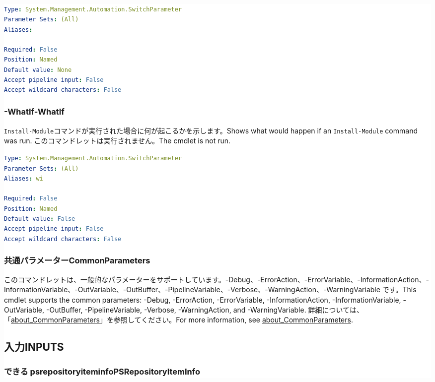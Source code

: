 ```yaml
Type: System.Management.Automation.SwitchParameter
Parameter Sets: (All)
Aliases:

Required: False
Position: Named
Default value: None
Accept pipeline input: False
Accept wildcard characters: False
```

### <span data-ttu-id="38f87-211">-WhatIf</span><span class="sxs-lookup"><span data-stu-id="38f87-211">-WhatIf</span></span>

<span data-ttu-id="38f87-212">`Install-Module`コマンドが実行された場合に何が起こるかを示します。</span><span class="sxs-lookup"><span data-stu-id="38f87-212">Shows what would happen if an `Install-Module` command was run.</span></span> <span data-ttu-id="38f87-213">このコマンドレットは実行されません。</span><span class="sxs-lookup"><span data-stu-id="38f87-213">The cmdlet is not run.</span></span>

```yaml
Type: System.Management.Automation.SwitchParameter
Parameter Sets: (All)
Aliases: wi

Required: False
Position: Named
Default value: False
Accept pipeline input: False
Accept wildcard characters: False
```

### <span data-ttu-id="38f87-214">共通パラメーター</span><span class="sxs-lookup"><span data-stu-id="38f87-214">CommonParameters</span></span>

<span data-ttu-id="38f87-215">このコマンドレットは、一般的なパラメーターをサポートしています。-Debug、-ErrorAction、-ErrorVariable、-InformationAction、-InformationVariable、-OutVariable、-OutBuffer、-PipelineVariable、-Verbose、-WarningAction、-WarningVariable です。</span><span class="sxs-lookup"><span data-stu-id="38f87-215">This cmdlet supports the common parameters: -Debug, -ErrorAction, -ErrorVariable, -InformationAction, -InformationVariable, -OutVariable, -OutBuffer, -PipelineVariable, -Verbose, -WarningAction, and -WarningVariable.</span></span> <span data-ttu-id="38f87-216">詳細については、「[about_CommonParameters](https://go.microsoft.com/fwlink/?LinkID=113216)」を参照してください。</span><span class="sxs-lookup"><span data-stu-id="38f87-216">For more information, see [about_CommonParameters](https://go.microsoft.com/fwlink/?LinkID=113216).</span></span>

## <span data-ttu-id="38f87-217">入力</span><span class="sxs-lookup"><span data-stu-id="38f87-217">INPUTS</span></span>

### <span data-ttu-id="38f87-218">できる psrepositoryiteminfo</span><span class="sxs-lookup"><span data-stu-id="38f87-218">PSRepositoryItemInfo</span></span>
